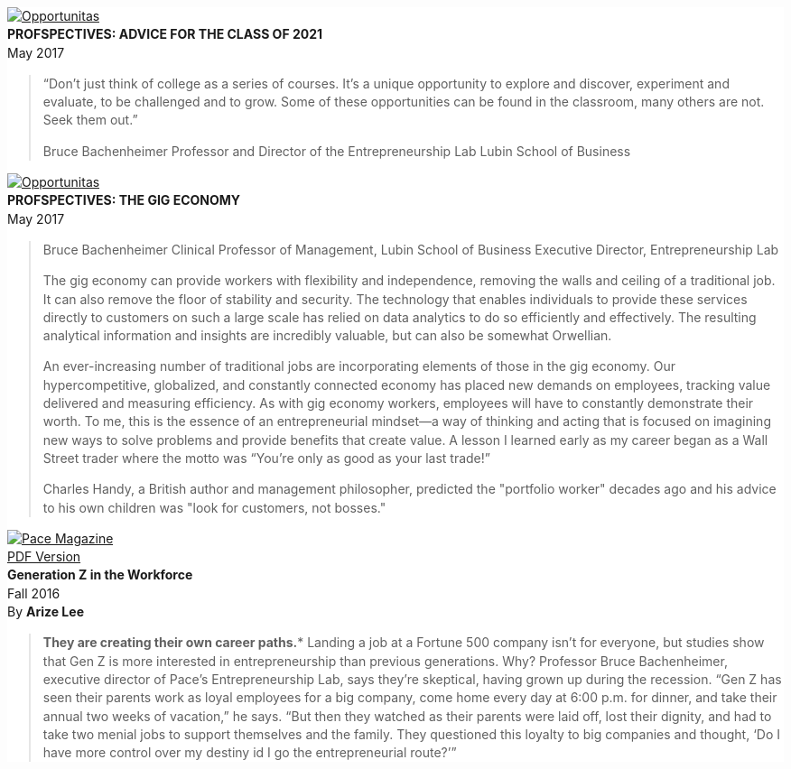[![Opportunitas](images/opportunitas.jpg)](https://www.pace.edu/mypace/pacespectives-advice-class-2021)  
**PROFSPECTIVES: ADVICE FOR THE CLASS OF 2021**  
May 2017

> “Don’t just think of college as a series of courses. It’s a unique opportunity to explore and discover, experiment and evaluate, to be challenged and to grow. Some of these opportunities can be found in the classroom, many others are not. Seek them out.”
> 
> Bruce Bachenheimer
> Professor and Director of the Entrepreneurship Lab
> Lubin School of Business

[![Opportunitas](images/opportunitas.jpg)](http://www.pace.edu/mypace/profspectives-gig-economy)  
**PROFSPECTIVES: THE GIG ECONOMY**    
May 2017

> Bruce Bachenheimer
> Clinical Professor of Management, Lubin School of Business
> Executive Director, Entrepreneurship Lab
> 
> The gig economy can provide workers with flexibility and independence, removing the walls and ceiling of a traditional job. It can also remove the floor of stability and security. The technology that enables individuals to provide these services directly to customers on such a large scale has relied on data analytics to do so efficiently and effectively. The resulting analytical information and insights are incredibly valuable, but can also be somewhat Orwellian.
> 
> An ever-increasing number of traditional jobs are incorporating elements of those in the gig economy. Our hypercompetitive, globalized, and constantly connected economy has placed new demands on employees, tracking value delivered and measuring efficiency. As with gig economy workers, employees will have to constantly demonstrate their worth. To me, this is the essence of an entrepreneurial mindset—a way of thinking and acting that is focused on imagining new ways to solve problems and provide benefits that create value. A lesson I learned early as my career began as a Wall Street trader where the motto was “You’re only as good as your last trade!”
> 
> Charles Handy, a British author and management philosopher, predicted the "portfolio worker" decades ago and his advice to his own children was "look for customers, not bosses."

[![Pace Magazine](images/pacemagazine.png)](https://issuu.com/urmarketing/docs/pace_magazine_fall_2016/30)  
[PDF Version](https://issuu.com/urmarketing/docs/pace_magazine_fall_2016/30)  
**Generation Z in the Workforce**  
Fall 2016  
By **Arize Lee**

> **They are creating their own career paths.*** Landing a job at a Fortune 500 company isn’t for everyone, but studies show that Gen Z is more interested in entrepreneurship than previous generations. Why? Professor Bruce Bachenheimer, executive director of Pace’s Entrepreneurship Lab, says they’re skeptical, having grown up during the recession. “Gen Z has seen their parents work as loyal employees for a big company, come home every day at 6:00 p.m. for dinner, and take their annual two weeks of vacation,” he says. “But then they watched as their parents were laid off, lost their dignity, and had to take two menial jobs to support themselves and the family. They questioned this loyalty to big companies and thought, ‘Do I have more control over my destiny id I go the entrepreneurial route?’”
